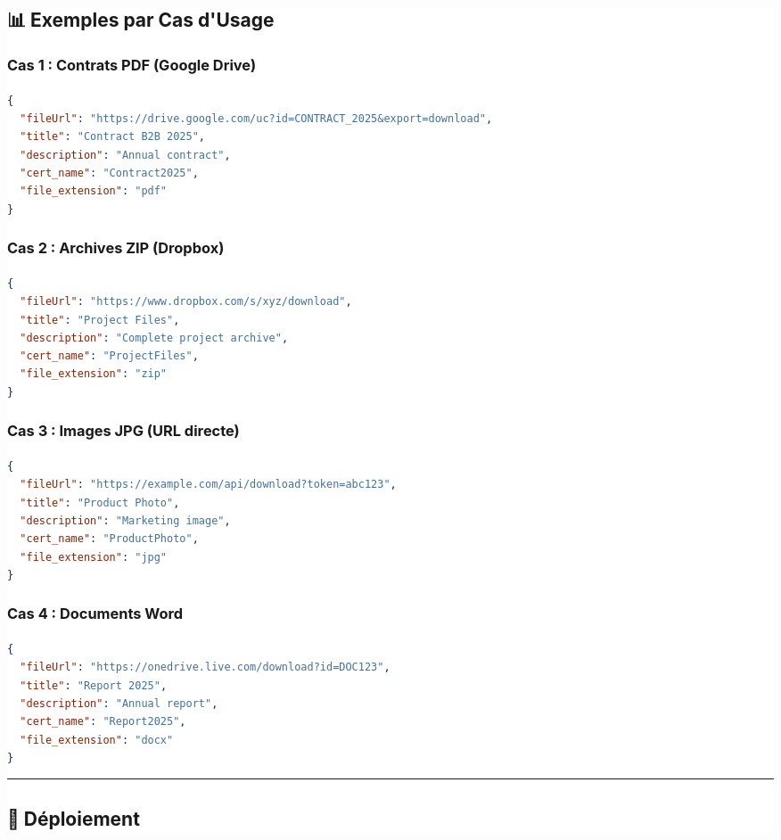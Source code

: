 
## 📊 Exemples par Cas d'Usage

### **Cas 1 : Contrats PDF (Google Drive)**

```json
{
  "fileUrl": "https://drive.google.com/uc?id=CONTRACT_2025&export=download",
  "title": "Contract B2B 2025",
  "description": "Annual contract",
  "cert_name": "Contract2025",
  "file_extension": "pdf"
}
```

### **Cas 2 : Archives ZIP (Dropbox)**

```json
{
  "fileUrl": "https://www.dropbox.com/s/xyz/download",
  "title": "Project Files",
  "description": "Complete project archive",
  "cert_name": "ProjectFiles",
  "file_extension": "zip"
}
```

### **Cas 3 : Images JPG (URL directe)**

```json
{
  "fileUrl": "https://example.com/api/download?token=abc123",
  "title": "Product Photo",
  "description": "Marketing image",
  "cert_name": "ProductPhoto",
  "file_extension": "jpg"
}
```

### **Cas 4 : Documents Word**

```json
{
  "fileUrl": "https://onedrive.live.com/download?id=DOC123",
  "title": "Report 2025",
  "description": "Annual report",
  "cert_name": "Report2025",
  "file_extension": "docx"
}
```

---

## 🚀 Déploiement
